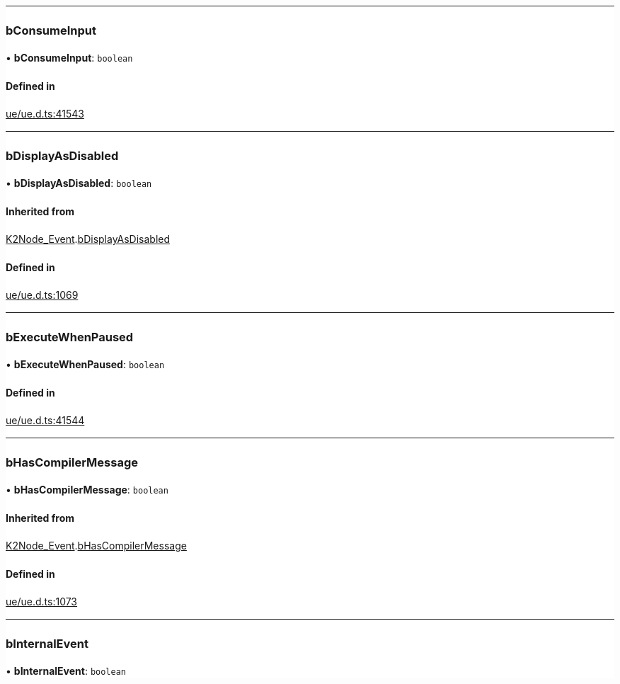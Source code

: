 ___

### bConsumeInput

• **bConsumeInput**: `boolean`

#### Defined in

[ue/ue.d.ts:41543](https://github.com/YugMetaverse/yug_typings/blob/25cad34/ue/ue.d.ts#L41543)

___

### bDisplayAsDisabled

• **bDisplayAsDisabled**: `boolean`

#### Inherited from

[K2Node_Event](ue_ue.K2Node_Event.md).[bDisplayAsDisabled](ue_ue.K2Node_Event.md#bdisplayasdisabled)

#### Defined in

[ue/ue.d.ts:1069](https://github.com/YugMetaverse/yug_typings/blob/25cad34/ue/ue.d.ts#L1069)

___

### bExecuteWhenPaused

• **bExecuteWhenPaused**: `boolean`

#### Defined in

[ue/ue.d.ts:41544](https://github.com/YugMetaverse/yug_typings/blob/25cad34/ue/ue.d.ts#L41544)

___

### bHasCompilerMessage

• **bHasCompilerMessage**: `boolean`

#### Inherited from

[K2Node_Event](ue_ue.K2Node_Event.md).[bHasCompilerMessage](ue_ue.K2Node_Event.md#bhascompilermessage)

#### Defined in

[ue/ue.d.ts:1073](https://github.com/YugMetaverse/yug_typings/blob/25cad34/ue/ue.d.ts#L1073)

___

### bInternalEvent

• **bInternalEvent**: `boolean`
